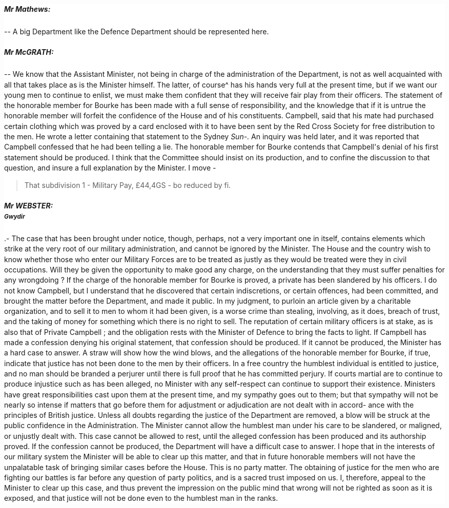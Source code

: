 ##### Mr Mathews:

-- A big Department like the Defence Department should be represented here. 

##### Mr McGRATH:

-- We know that the Assistant Minister, not being in charge of the administration of the Department, is not as well acquainted with all that takes place as is the Minister himself. The latter, of course^ has his hands very full at the present time, but if we want our young men to continue to enlist, we must make them confident that they will receive fair play from their officers. The statement of the honorable member for Bourke has been made with a full sense of responsibility, and the knowledge that if it is untrue the honorable member will forfeit the confidence of the House and of his constituents. Campbell, said that his mate had purchased certain clothing which was proved by a card enclosed with it to have been sent by the Red Cross Society for free distribution to the men. He wrote a letter containing that statement to the Sydney  *Sun-.*  An inquiry was held later, and it was reported that Campbell confessed that he had been telling a lie. The honorable member for Bourke contends that Campbell's denial of his first statement should be produced. I think that the Committee should insist on its production, and to confine the discussion to that question, and insure a full explanation by the Minister. I move - 

  >That subdivision 1 - Military Pay, £44,4GS - bo reduced by fi. 

##### Mr WEBSTER:<br><small class="text-muted">Gwydir</small>

.- The case that has been brought under notice, though, perhaps, not a very important one in itself, contains elements which strike at the very root of our military administration, and cannot be ignored by the Minister. The House and the country wish to know whether those who enter our Military Forces are to be treated as justly as they would be treated were they in civil occupations. Will they be given the opportunity to make good any charge, on the understanding that they must suffer penalties for any wrongdoing ? If the charge of the honorable member for Bourke is proved, a private has been slandered by his officers. I do not know Campbell, but I understand that he discovered that certain indiscretions, or certain offences, had been committed, and brought the matter before the Department, and made it public. In my judgment, to purloin an article given by a charitable organization, and to sell it to men to whom it had been given, is a worse crime than stealing, involving, as it does, breach of trust, and the taking of money for something which there is no right to sell. The reputation of certain military officers is at stake, as is also that of Private Campbell ; and the obligation rests with the Minister of Defence to bring the facts to light. If Campbell has made a confession denying his original statement, that confession should be produced. If it cannot be produced, the Minister has a hard case to answer. A straw will show how the wind blows, and the allegations of the honorable member for Bourke, if true, indicate that justice has not been done to the men by their officers. In a free country the humblest individual is entitled to justice, and no man should be branded a perjurer until there is full proof that he has committed perjury. If courts martial are to continue to produce injustice such as has been alleged, no Minister with any self-respect can continue to support their existence. Ministers have great responsibilities cast upon them at the present time, and my sympathy goes out to them; but that sympathy will not be nearly so intense if matters that go before them for adjustment or adjudication are not dealt with in accord-  ance  with the principles of British justice. Unless all doubts regarding the justice of the Department are removed, a blow will be struck at the public confidence in the Administration. The Minister cannot allow the humblest man under his care to be slandered, or maligned, or unjustly dealt with. This case cannot be allowed to rest, until the alleged confession has been produced and its authorship proved. If the confession cannot be produced, the Department will have a difficult case to answer. I hope that in the interests of our military system the Minister will be able to clear up this matter, and that in future honorable members will not have the unpalatable task of bringing similar cases before the House. This is no party matter. The obtaining of justice for the men who are fighting our battles is far before any question of party politics, and is a sacred trust imposed on us. I, therefore, appeal to the Minister to clear up this case, and thus prevent the impression on the public mind that wrong will not be righted as soon as it is exposed, and that justice will not be done even to the humblest man in the ranks. 
